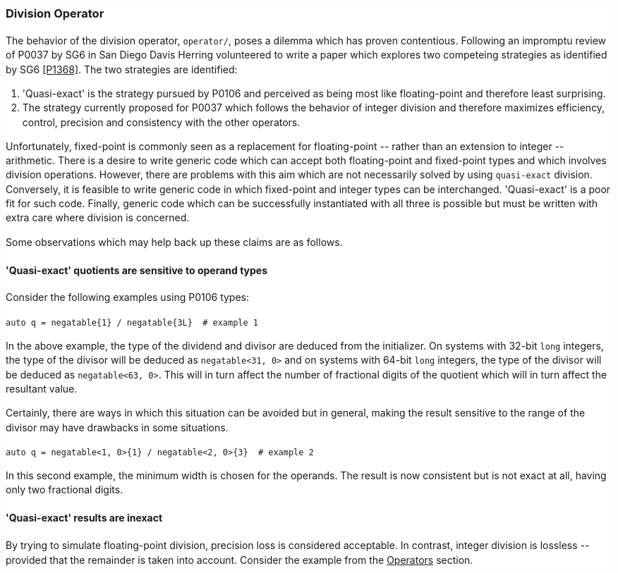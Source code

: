 ### <a name="Division-Operator"></a>Division Operator

The behavior of the division operator, `operator/`, poses a dilemma which has proven contentious.
Following an impromptu review of P0037 by SG6 in San Diego
Davis Herring volunteered to write a paper which explores two competeing strategies as identified by SG6
[\[P1368\]](http://www.open-std.org/jtc1/sc22/wg21/docs/papers/2018/p1368r0.html).
The two strategies are identified:

1. 'Quasi-exact' is the strategy pursued by P0106 and perceived as being 
   most like floating-point and therefore least surprising.
2. The strategy currently proposed for P0037 which follows the behavior of integer division
   and therefore maximizes efficiency, control, precision and consistency with the other operators.

Unfortunately, fixed-point is commonly seen as a replacement for floating-point
-- rather than an extension to integer -- arithmetic.
There is a desire to write generic code which can accept both floating-point and fixed-point types
and which involves division operations.
However, there are problems with this aim which are not necessarily solved by using `quasi-exact` division.
Conversely, it is feasible to write generic code in which fixed-point and integer types can be interchanged.
'Quasi-exact' is a poor fit for such code.
Finally, generic code which can be successfully instantiated with all three is possible 
but must be written with extra care where division is concerned.

Some observations which may help back up these claims are as follows.

#### 'Quasi-exact' quotients are sensitive to operand types

Consider the following examples using P0106 types:

    auto q = negatable{1} / negatable{3L}  # example 1

In the above example, the type of the dividend and divisor are deduced from the initializer.
On systems with 32-bit `long` integers, the type of the divisor will be deduced as `negatable<31, 0>`
and on systems with 64-bit `long` integers, the type of the divisor will be deduced as `negatable<63, 0>`.
This will in turn affect the number of fractional digits of the quotient which will in turn affect the resultant value.

Certainly, there are ways in which this situation can be avoided 
but in general, making the result sensitive to the range of the divisor may have drawbacks in some situations.

    auto q = negatable<1, 0>{1} / negatable<2, 0>{3}  # example 2

In this second example, the minimum width is chosen for the operands.
The result is now consistent but is not exact at all, having only two fractional digits.

#### 'Quasi-exact' results are inexact

By trying to simulate floating-point division, precision loss is considered acceptable.
In contrast, integer division is lossless -- provided that the remainder is taken into account.
Consider the example from the [Operators](#Operators) section.

